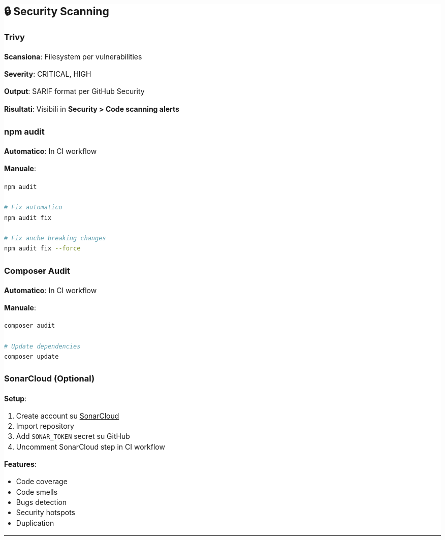 ## 🔒 Security Scanning

### Trivy

**Scansiona**: Filesystem per vulnerabilities

**Severity**: CRITICAL, HIGH

**Output**: SARIF format per GitHub Security

**Risultati**: Visibili in **Security > Code scanning alerts**

### npm audit

**Automatico**: In CI workflow

**Manuale**:
```bash
npm audit

# Fix automatico
npm audit fix

# Fix anche breaking changes
npm audit fix --force
```

### Composer Audit

**Automatico**: In CI workflow

**Manuale**:
```bash
composer audit

# Update dependencies
composer update
```

### SonarCloud (Optional)

**Setup**:
1. Create account su [SonarCloud](https://sonarcloud.io)
2. Import repository
3. Add `SONAR_TOKEN` secret su GitHub
4. Uncomment SonarCloud step in CI workflow

**Features**:
- Code coverage
- Code smells
- Bugs detection
- Security hotspots
- Duplication

---
